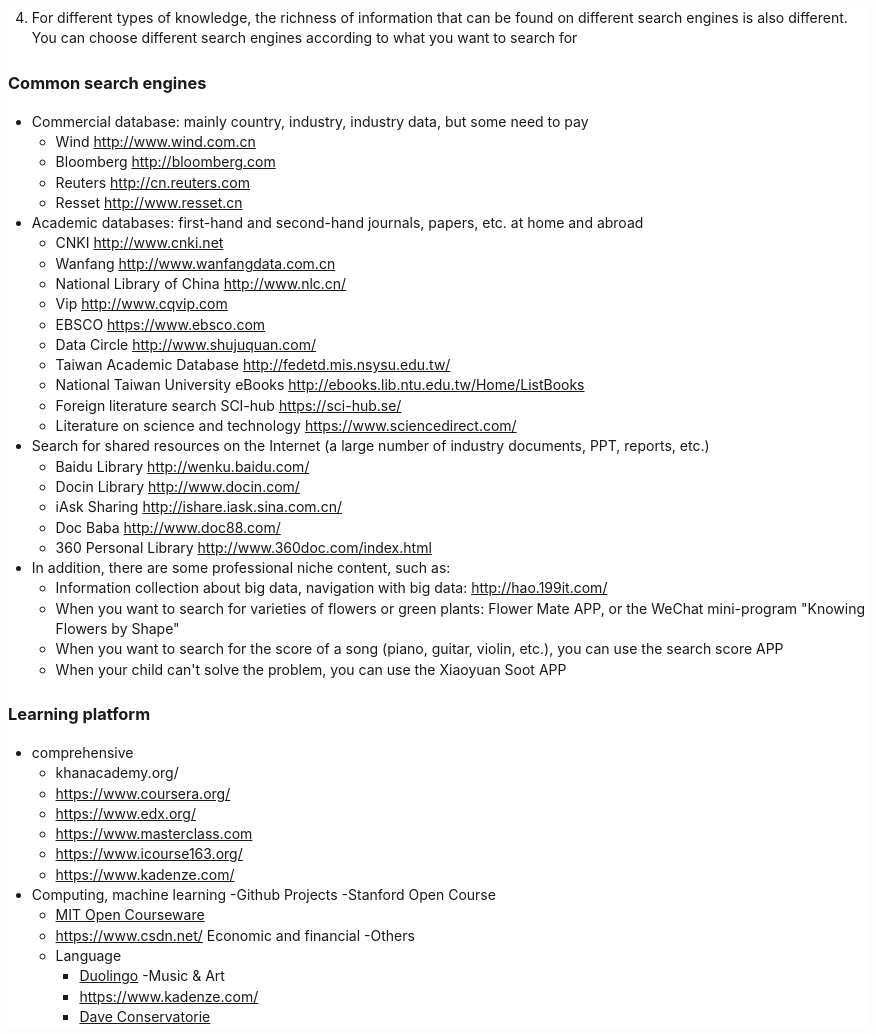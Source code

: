 4. For different types of knowledge, the richness of information that can be found on different search engines is also different. You can choose different search engines according to what you want to search for

### Common search engines

- Commercial database: mainly country, industry, industry data, but some need to pay
   - Wind http://www.wind.com.cn
   - Bloomberg http://bloomberg.com
   - Reuters http://cn.reuters.com
   - Resset http://www.resset.cn
- Academic databases: first-hand and second-hand journals, papers, etc. at home and abroad
   - CNKI http://www.cnki.net
   - Wanfang http://www.wanfangdata.com.cn
   - National Library of China http://www.nlc.cn/
   - Vip http://www.cqvip.com
   - EBSCO https://www.ebsco.com
   - Data Circle http://www.shujuquan.com/
   - Taiwan Academic Database http://fedetd.mis.nsysu.edu.tw/
   - National Taiwan University eBooks http://ebooks.lib.ntu.edu.tw/Home/ListBooks
   - Foreign literature search SCI-hub https://sci-hub.se/
   - Literature on science and technology https://www.sciencedirect.com/
- Search for shared resources on the Internet (a large number of industry documents, PPT, reports, etc.)
   - Baidu Library http://wenku.baidu.com/
   - Docin Library http://www.docin.com/
   - iAsk Sharing http://ishare.iask.sina.com.cn/
   - Doc Baba http://www.doc88.com/
   - 360 Personal Library http://www.360doc.com/index.html
- In addition, there are some professional niche content, such as:
   - Information collection about big data, navigation with big data: http://hao.199it.com/
   - When you want to search for varieties of flowers or green plants: Flower Mate APP, or the WeChat mini-program "Knowing Flowers by Shape"
   - When you want to search for the score of a song (piano, guitar, violin, etc.), you can use the search score APP
   - When your child can't solve the problem, you can use the Xiaoyuan Soot APP

### Learning platform

- comprehensive
   - khanacademy.org/
   - https://www.coursera.org/
   - https://www.edx.org/
   - https://www.masterclass.com
   - https://www.icourse163.org/
   - https://www.kadenze.com/
- Computing, machine learning
   -Github Projects
   -Stanford Open Course
   - [MIT Open Courseware](https://ocw.mit.edu/courses/find-by-topic)
   - https://www.csdn.net/
   Economic and financial
-Others
   - Language
     - [Duolingo](http://www.duolingo.cn/)
   -Music & Art
     - https://www.kadenze.com/
     - [Dave Conservatorie](https://www.daveconservatoire.org/)
